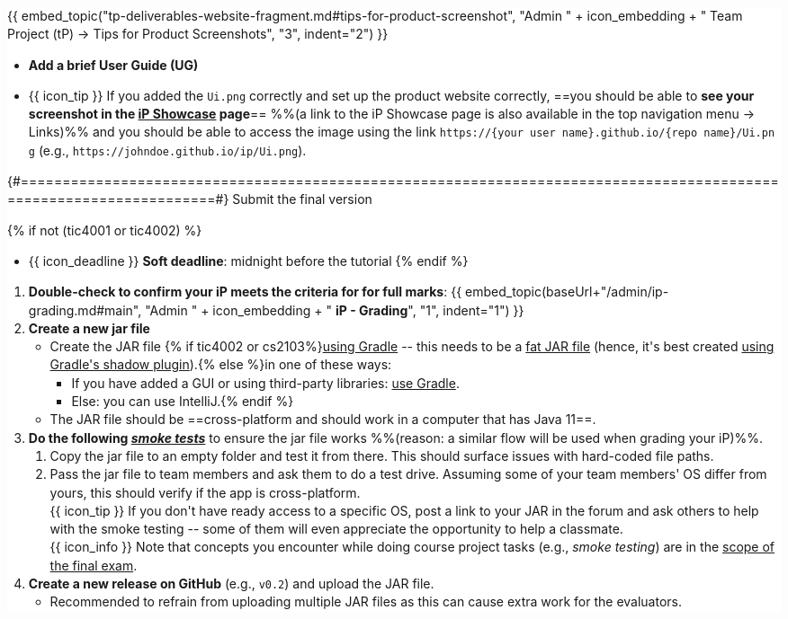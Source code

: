 {{ embed_topic("tp-deliverables-website-fragment.md#tips-for-product-screenshot", "Admin " + icon_embedding + " Team Project (tP) → Tips for Product Screenshots", "3", indent="2") }}
</div>

* **Add a brief User Guide (UG)**

<div class="indented">

<include src="dukeFragment.md" boilerplate var-header="**`A-UserGuide`: User Guide**" var-fragment="extensions-fragment.md#A-UserGuide" />
</div>
<p/>

<div  tags="m--cs2103" id="ip-ui-png-test">

* {{ icon_tip }} If you added the `Ui.png` correctly and set up the product website correctly, ==you should be able to **see your screenshot in the [iP Showcase](ip-showcase.html) page**== %%(a link to the iP Showcase page is also available in the top navigation menu → Links)%% and you should be able to access the image using the link `https://{your user name}.github.io/{repo name}/Ui.png` (e.g., `https://johndoe.github.io/ip/Ui.png`).
</div>
</div>
{#====================================================================================================================#}
<span id="heading_submit_the_final_version">Submit the final version</span>
<div id="desc_submit_the_final_version">

{% if not (tic4001 or tic4002) %}
* {{ icon_deadline }} **Soft deadline**: midnight before the tutorial
{% endif %}
1. **Double-check to confirm your iP meets the criteria for for full marks**:
  {{ embed_topic(baseUrl+"/admin/ip-grading.md#main", "Admin " + icon_embedding + " **iP - Grading**", "1", indent="1") }}
2. **Create a new jar file**
   * Create the JAR file {% if tic4002 or cs2103%}[using Gradle](https://se-education.org/guides/tutorials/gradle.html) -- this needs to be a [fat JAR file](https://se-education.org/guides/tutorials/jar.html#fat-jar-files:~:text=given%20here.-,Fat%20JAR%20files,-A%20normal%20JAR) (hence, it's best created [using Gradle's shadow plugin](https://se-education.org/guides/tutorials/jar.html#:~:text=Creating-,JAR%20files,With%20Gradle,-With%20IntelliJ%20IDEA)).{% else %}in one of these ways:
     * If you have added a GUI or using third-party libraries: [use Gradle](https://se-education.org/guides/tutorials/gradle.html).
     * Else: you can use IntelliJ.{% endif %}
   * The JAR file should be ==cross-platform and should work in a computer that has Java 11==.
3. **Do the following [_smoke tests_](https://en.wikipedia.org/wiki/Smoke_testing_(software))** to ensure the jar file works %%(reason: a similar flow will be used when grading your iP)%%.<br>
   1. Copy the jar file to an empty folder and test it from there. This should surface issues with hard-coded file paths.
   1. Pass the jar file to team members and ask them to do a test drive. Assuming some of your team members' OS differ from yours, this should verify if the app is cross-platform.<br>
      {{ icon_tip }} If you don't have ready access to a specific OS, post a link to your JAR in the forum and ask
     others to help with the smoke testing -- some of them will even appreciate the opportunity to help a classmate.<br>
     {{ icon_info }} Note that concepts you encounter while doing course project tasks (e.g., _smoke testing_) are in the [scope of the final exam](exams.html#:~:text=you%20are%20expected%20to%20be%20aware%20of%20SE%2Drelated%20things%20(i.e.%2C%20tools%2C%20techniques%2C%20concepts)%20encountered%20while%20dong%20the%20iP%20and%20the%20tP).
4. **Create a new release on GitHub** (e.g., `v0.2`) and upload the JAR file.
   * Recommended to refrain from uploading multiple JAR files as this can cause extra work for the evaluators.

